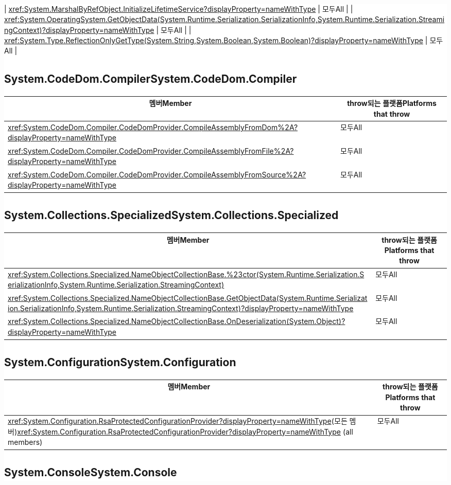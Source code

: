 | <xref:System.MarshalByRefObject.InitializeLifetimeService?displayProperty=nameWithType> | <span data-ttu-id="41757-120">모두</span><span class="sxs-lookup"><span data-stu-id="41757-120">All</span></span> |
| <xref:System.OperatingSystem.GetObjectData(System.Runtime.Serialization.SerializationInfo,System.Runtime.Serialization.StreamingContext)?displayProperty=nameWithType> | <span data-ttu-id="41757-121">모두</span><span class="sxs-lookup"><span data-stu-id="41757-121">All</span></span> |
| <xref:System.Type.ReflectionOnlyGetType(System.String,System.Boolean,System.Boolean)?displayProperty=nameWithType> | <span data-ttu-id="41757-122">모두</span><span class="sxs-lookup"><span data-stu-id="41757-122">All</span></span> |

## <a name="systemcodedomcompiler"></a><span data-ttu-id="41757-123">System.CodeDom.Compiler</span><span class="sxs-lookup"><span data-stu-id="41757-123">System.CodeDom.Compiler</span></span>

| <span data-ttu-id="41757-124">멤버</span><span class="sxs-lookup"><span data-stu-id="41757-124">Member</span></span> | <span data-ttu-id="41757-125">throw되는 플랫폼</span><span class="sxs-lookup"><span data-stu-id="41757-125">Platforms that throw</span></span> |
| - | - |
| <xref:System.CodeDom.Compiler.CodeDomProvider.CompileAssemblyFromDom%2A?displayProperty=nameWithType> | <span data-ttu-id="41757-126">모두</span><span class="sxs-lookup"><span data-stu-id="41757-126">All</span></span> |
| <xref:System.CodeDom.Compiler.CodeDomProvider.CompileAssemblyFromFile%2A?displayProperty=nameWithType> | <span data-ttu-id="41757-127">모두</span><span class="sxs-lookup"><span data-stu-id="41757-127">All</span></span> |
| <xref:System.CodeDom.Compiler.CodeDomProvider.CompileAssemblyFromSource%2A?displayProperty=nameWithType> | <span data-ttu-id="41757-128">모두</span><span class="sxs-lookup"><span data-stu-id="41757-128">All</span></span> |

## <a name="systemcollectionsspecialized"></a><span data-ttu-id="41757-129">System.Collections.Specialized</span><span class="sxs-lookup"><span data-stu-id="41757-129">System.Collections.Specialized</span></span>

| <span data-ttu-id="41757-130">멤버</span><span class="sxs-lookup"><span data-stu-id="41757-130">Member</span></span> | <span data-ttu-id="41757-131">throw되는 플랫폼</span><span class="sxs-lookup"><span data-stu-id="41757-131">Platforms that throw</span></span> |
| - | - |
| <xref:System.Collections.Specialized.NameObjectCollectionBase.%23ctor(System.Runtime.Serialization.SerializationInfo,System.Runtime.Serialization.StreamingContext)> | <span data-ttu-id="41757-132">모두</span><span class="sxs-lookup"><span data-stu-id="41757-132">All</span></span> |
| <xref:System.Collections.Specialized.NameObjectCollectionBase.GetObjectData(System.Runtime.Serialization.SerializationInfo,System.Runtime.Serialization.StreamingContext)?displayProperty=nameWithType> | <span data-ttu-id="41757-133">모두</span><span class="sxs-lookup"><span data-stu-id="41757-133">All</span></span> |
| <xref:System.Collections.Specialized.NameObjectCollectionBase.OnDeserialization(System.Object)?displayProperty=nameWithType> | <span data-ttu-id="41757-134">모두</span><span class="sxs-lookup"><span data-stu-id="41757-134">All</span></span> |

## <a name="systemconfiguration"></a><span data-ttu-id="41757-135">System.Configuration</span><span class="sxs-lookup"><span data-stu-id="41757-135">System.Configuration</span></span>

| <span data-ttu-id="41757-136">멤버</span><span class="sxs-lookup"><span data-stu-id="41757-136">Member</span></span> | <span data-ttu-id="41757-137">throw되는 플랫폼</span><span class="sxs-lookup"><span data-stu-id="41757-137">Platforms that throw</span></span> |
| - | - |
| <span data-ttu-id="41757-138"><xref:System.Configuration.RsaProtectedConfigurationProvider?displayProperty=nameWithType>(모든 멤버)</span><span class="sxs-lookup"><span data-stu-id="41757-138"><xref:System.Configuration.RsaProtectedConfigurationProvider?displayProperty=nameWithType> (all members)</span></span> | <span data-ttu-id="41757-139">모두</span><span class="sxs-lookup"><span data-stu-id="41757-139">All</span></span> |

## <a name="systemconsole"></a><span data-ttu-id="41757-140">System.Console</span><span class="sxs-lookup"><span data-stu-id="41757-140">System.Console</span></span>
